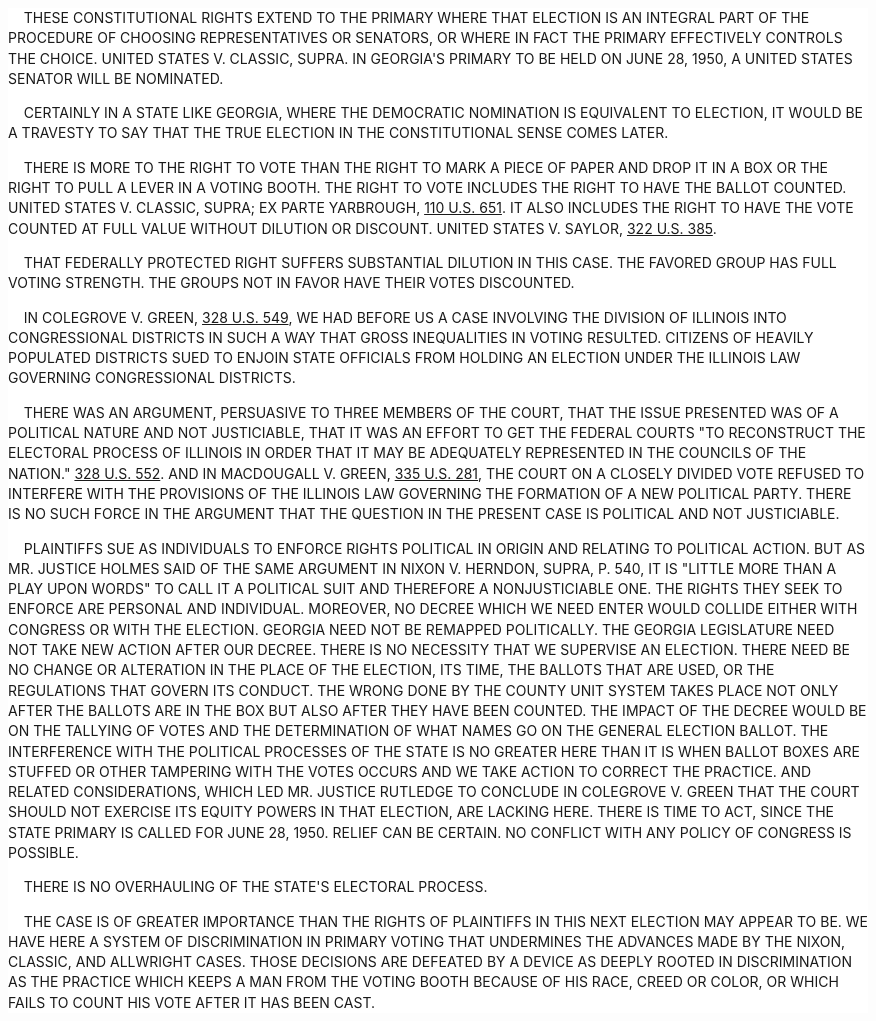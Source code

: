     THESE CONSTITUTIONAL RIGHTS EXTEND TO THE PRIMARY WHERE THAT ELECTION IS AN INTEGRAL PART OF THE PROCEDURE OF CHOOSING REPRESENTATIVES OR SENATORS, OR WHERE IN FACT THE PRIMARY EFFECTIVELY CONTROLS THE CHOICE.  UNITED STATES V. CLASSIC, SUPRA.  IN GEORGIA'S PRIMARY TO BE HELD ON JUNE 28, 1950, A UNITED STATES SENATOR WILL BE NOMINATED.

    CERTAINLY IN A STATE LIKE GEORGIA, WHERE THE DEMOCRATIC NOMINATION IS EQUIVALENT TO ELECTION, IT WOULD BE A TRAVESTY TO SAY THAT THE TRUE ELECTION IN THE CONSTITUTIONAL SENSE COMES LATER.

    THERE IS MORE TO THE RIGHT TO VOTE THAN THE RIGHT TO MARK A PIECE OF PAPER AND DROP IT IN A BOX OR THE RIGHT TO PULL A LEVER IN A VOTING BOOTH.  THE RIGHT TO VOTE INCLUDES THE RIGHT TO HAVE THE BALLOT COUNTED.  UNITED STATES V. CLASSIC, SUPRA; EX PARTE YARBROUGH, [110 U.S. 651][/us/courts/scotus/usReporter/110/651].  IT ALSO INCLUDES THE RIGHT TO HAVE THE VOTE COUNTED AT FULL VALUE WITHOUT DILUTION OR DISCOUNT.  UNITED STATES V. SAYLOR, [322 U.S. 385][/us/courts/scotus/usReporter/322/385].

    THAT FEDERALLY PROTECTED RIGHT SUFFERS SUBSTANTIAL DILUTION IN THIS CASE.  THE FAVORED GROUP HAS FULL VOTING STRENGTH.  THE GROUPS NOT IN FAVOR HAVE THEIR VOTES DISCOUNTED.

    IN COLEGROVE V. GREEN, [328 U.S. 549][/us/courts/scotus/usReporter/328/549], WE HAD BEFORE US A CASE INVOLVING THE DIVISION OF ILLINOIS INTO CONGRESSIONAL DISTRICTS IN SUCH A WAY THAT GROSS INEQUALITIES IN VOTING RESULTED.  CITIZENS OF HEAVILY POPULATED DISTRICTS SUED TO ENJOIN STATE OFFICIALS FROM HOLDING AN ELECTION UNDER THE ILLINOIS LAW GOVERNING CONGRESSIONAL DISTRICTS.

    THERE WAS AN ARGUMENT, PERSUASIVE TO THREE MEMBERS OF THE COURT, THAT THE ISSUE PRESENTED WAS OF A POLITICAL NATURE AND NOT JUSTICIABLE, THAT IT WAS AN EFFORT TO GET THE FEDERAL COURTS "TO RECONSTRUCT THE ELECTORAL PROCESS OF ILLINOIS IN ORDER THAT IT MAY BE ADEQUATELY REPRESENTED IN THE COUNCILS OF THE NATION."  [328 U.S. 552][/us/courts/scotus/usReporter/328/552].  AND IN MACDOUGALL V. GREEN, [335 U.S. 281][/us/courts/scotus/usReporter/335/281], THE COURT ON A CLOSELY DIVIDED VOTE REFUSED TO INTERFERE WITH THE PROVISIONS OF THE ILLINOIS LAW GOVERNING THE FORMATION OF A NEW POLITICAL PARTY.  THERE IS NO SUCH FORCE IN THE ARGUMENT THAT THE QUESTION IN THE PRESENT CASE IS POLITICAL AND NOT JUSTICIABLE.

    PLAINTIFFS SUE AS INDIVIDUALS TO ENFORCE RIGHTS POLITICAL IN ORIGIN AND RELATING TO POLITICAL ACTION.  BUT AS MR. JUSTICE HOLMES SAID OF THE SAME ARGUMENT IN NIXON V. HERNDON, SUPRA, P. 540, IT IS "LITTLE MORE THAN A PLAY UPON WORDS" TO CALL IT A POLITICAL SUIT AND THEREFORE A NONJUSTICIABLE ONE.  THE RIGHTS THEY SEEK TO ENFORCE ARE PERSONAL AND INDIVIDUAL.  MOREOVER, NO DECREE WHICH WE NEED ENTER WOULD COLLIDE EITHER WITH CONGRESS OR WITH THE ELECTION.  GEORGIA NEED NOT BE REMAPPED POLITICALLY.  THE GEORGIA LEGISLATURE NEED NOT TAKE NEW ACTION AFTER OUR DECREE.  THERE IS NO NECESSITY THAT WE SUPERVISE AN ELECTION.  THERE NEED BE NO CHANGE OR ALTERATION IN THE PLACE OF THE ELECTION, ITS TIME, THE BALLOTS THAT ARE USED, OR THE REGULATIONS THAT GOVERN ITS CONDUCT.  THE WRONG DONE BY THE COUNTY UNIT SYSTEM TAKES PLACE NOT ONLY AFTER THE BALLOTS ARE IN THE BOX BUT ALSO AFTER THEY HAVE BEEN COUNTED.  THE IMPACT OF THE DECREE WOULD BE ON THE TALLYING OF VOTES AND THE DETERMINATION OF WHAT NAMES GO ON THE GENERAL ELECTION BALLOT.  THE INTERFERENCE WITH THE POLITICAL PROCESSES OF THE STATE IS NO GREATER HERE THAN IT IS WHEN BALLOT BOXES ARE STUFFED OR OTHER TAMPERING WITH THE VOTES OCCURS AND WE TAKE ACTION TO CORRECT THE PRACTICE.  AND RELATED CONSIDERATIONS, WHICH LED MR. JUSTICE RUTLEDGE TO CONCLUDE IN COLEGROVE V. GREEN THAT THE COURT SHOULD NOT EXERCISE ITS EQUITY POWERS IN THAT ELECTION, ARE LACKING HERE.  THERE IS TIME TO ACT, SINCE THE STATE PRIMARY IS CALLED FOR JUNE 28, 1950.  RELIEF CAN BE CERTAIN.  NO CONFLICT WITH ANY POLICY OF CONGRESS IS POSSIBLE.

    THERE IS NO OVERHAULING OF THE STATE'S ELECTORAL PROCESS.

    THE CASE IS OF GREATER IMPORTANCE THAN THE RIGHTS OF PLAINTIFFS IN THIS NEXT ELECTION MAY APPEAR TO BE.  WE HAVE HERE A SYSTEM OF DISCRIMINATION IN PRIMARY VOTING THAT UNDERMINES THE ADVANCES MADE BY THE NIXON, CLASSIC, AND ALLWRIGHT CASES.  THOSE DECISIONS ARE DEFEATED BY A DEVICE AS DEEPLY ROOTED IN DISCRIMINATION AS THE PRACTICE WHICH KEEPS A MAN FROM THE VOTING BOOTH BECAUSE OF HIS RACE, CREED OR COLOR, OR WHICH FAILS TO COUNT HIS VOTE AFTER IT HAS BEEN CAST.


[/us/courts/scotus/usReporter/339/276]: https://publicdocs.github.io/go/links?ns=uslm-x&ref=%2Fus%2Fcourts%2Fscotus%2FusReporter%2F339%2F276
[/us/courts/scotus/usReporter/335/281]: https://publicdocs.github.io/go/links?ns=uslm-x&ref=%2Fus%2Fcourts%2Fscotus%2FusReporter%2F335%2F281
[/us/courts/scotus/usReporter/328/549]: https://publicdocs.github.io/go/links?ns=uslm-x&ref=%2Fus%2Fcourts%2Fscotus%2FusReporter%2F328%2F549
[/us/courts/scotus/usReporter/287/1]: https://publicdocs.github.io/go/links?ns=uslm-x&ref=%2Fus%2Fcourts%2Fscotus%2FusReporter%2F287%2F1
[/us/courts/scotus/usReporter/273/536]: https://publicdocs.github.io/go/links?ns=uslm-x&ref=%2Fus%2Fcourts%2Fscotus%2FusReporter%2F273%2F536
[/us/courts/scotus/usReporter/321/649]: https://publicdocs.github.io/go/links?ns=uslm-x&ref=%2Fus%2Fcourts%2Fscotus%2FusReporter%2F321%2F649
[/us/courts/scotus/usReporter/313/299]: https://publicdocs.github.io/go/links?ns=uslm-x&ref=%2Fus%2Fcourts%2Fscotus%2FusReporter%2F313%2F299
[/us/courts/scotus/usReporter/110/651]: https://publicdocs.github.io/go/links?ns=uslm-x&ref=%2Fus%2Fcourts%2Fscotus%2FusReporter%2F110%2F651
[/us/courts/scotus/usReporter/322/385]: https://publicdocs.github.io/go/links?ns=uslm-x&ref=%2Fus%2Fcourts%2Fscotus%2FusReporter%2F322%2F385
[/us/courts/scotus/usReporter/328/549]: https://publicdocs.github.io/go/links?ns=uslm-x&ref=%2Fus%2Fcourts%2Fscotus%2FusReporter%2F328%2F549
[/us/courts/scotus/usReporter/328/552]: https://publicdocs.github.io/go/links?ns=uslm-x&ref=%2Fus%2Fcourts%2Fscotus%2FusReporter%2F328%2F552
[/us/courts/scotus/usReporter/335/281]: https://publicdocs.github.io/go/links?ns=uslm-x&ref=%2Fus%2Fcourts%2Fscotus%2FusReporter%2F335%2F281
